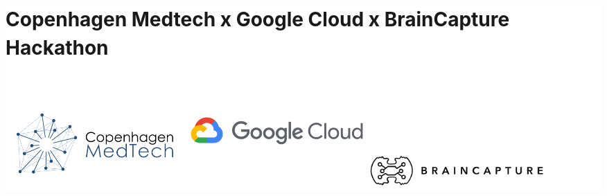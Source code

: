 # Copenhagen Medtech x Google Cloud x BrainCapture Hackathon

<img src="assets/logos/cm_logo.png" width="30%"> <img src="assets/logos/gcp_logo.png" width="30%"> <img src="/assets/logos/bc_logo.png" width="30%">
